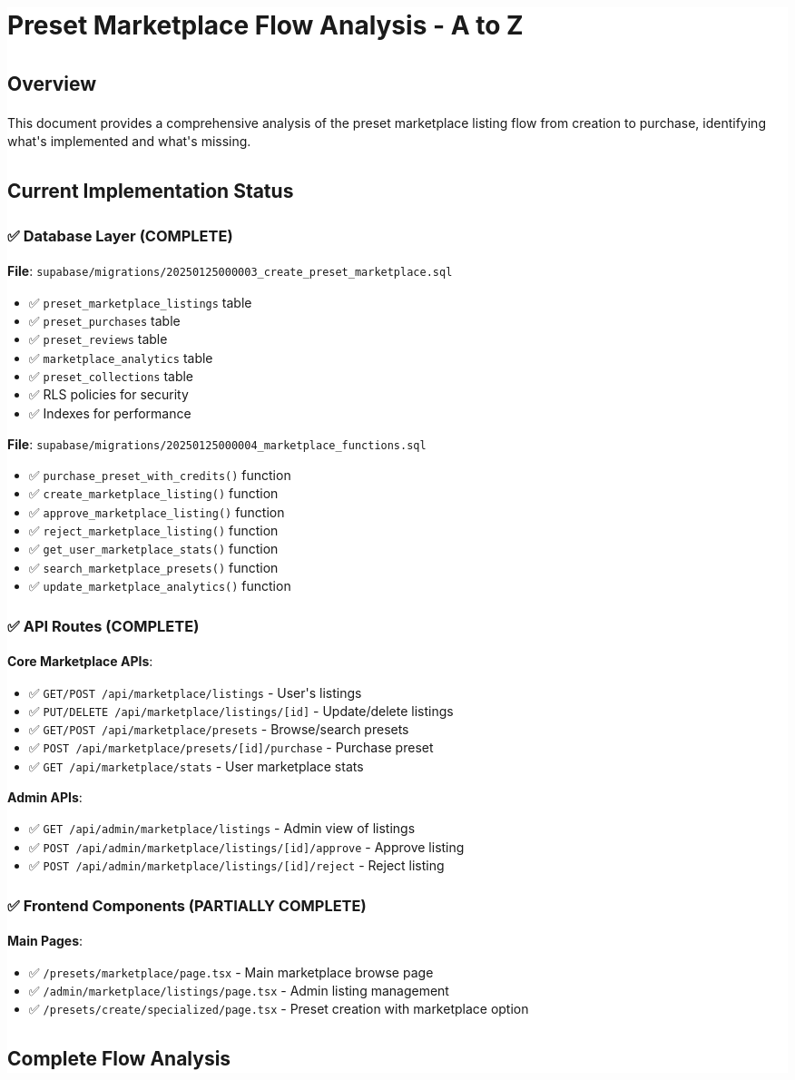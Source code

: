 # Preset Marketplace Flow Analysis - A to Z

## Overview
This document provides a comprehensive analysis of the preset marketplace listing flow from creation to purchase, identifying what's implemented and what's missing.

## Current Implementation Status

### ✅ Database Layer (COMPLETE)
**File**: `supabase/migrations/20250125000003_create_preset_marketplace.sql`
- ✅ `preset_marketplace_listings` table
- ✅ `preset_purchases` table  
- ✅ `preset_reviews` table
- ✅ `marketplace_analytics` table
- ✅ `preset_collections` table
- ✅ RLS policies for security
- ✅ Indexes for performance

**File**: `supabase/migrations/20250125000004_marketplace_functions.sql`
- ✅ `purchase_preset_with_credits()` function
- ✅ `create_marketplace_listing()` function
- ✅ `approve_marketplace_listing()` function
- ✅ `reject_marketplace_listing()` function
- ✅ `get_user_marketplace_stats()` function
- ✅ `search_marketplace_presets()` function
- ✅ `update_marketplace_analytics()` function

### ✅ API Routes (COMPLETE)
**Core Marketplace APIs**:
- ✅ `GET/POST /api/marketplace/listings` - User's listings
- ✅ `PUT/DELETE /api/marketplace/listings/[id]` - Update/delete listings
- ✅ `GET/POST /api/marketplace/presets` - Browse/search presets
- ✅ `POST /api/marketplace/presets/[id]/purchase` - Purchase preset
- ✅ `GET /api/marketplace/stats` - User marketplace stats

**Admin APIs**:
- ✅ `GET /api/admin/marketplace/listings` - Admin view of listings
- ✅ `POST /api/admin/marketplace/listings/[id]/approve` - Approve listing
- ✅ `POST /api/admin/marketplace/listings/[id]/reject` - Reject listing

### ✅ Frontend Components (PARTIALLY COMPLETE)
**Main Pages**:
- ✅ `/presets/marketplace/page.tsx` - Main marketplace browse page
- ✅ `/admin/marketplace/listings/page.tsx` - Admin listing management
- ✅ `/presets/create/specialized/page.tsx` - Preset creation with marketplace option

## Complete Flow Analysis

